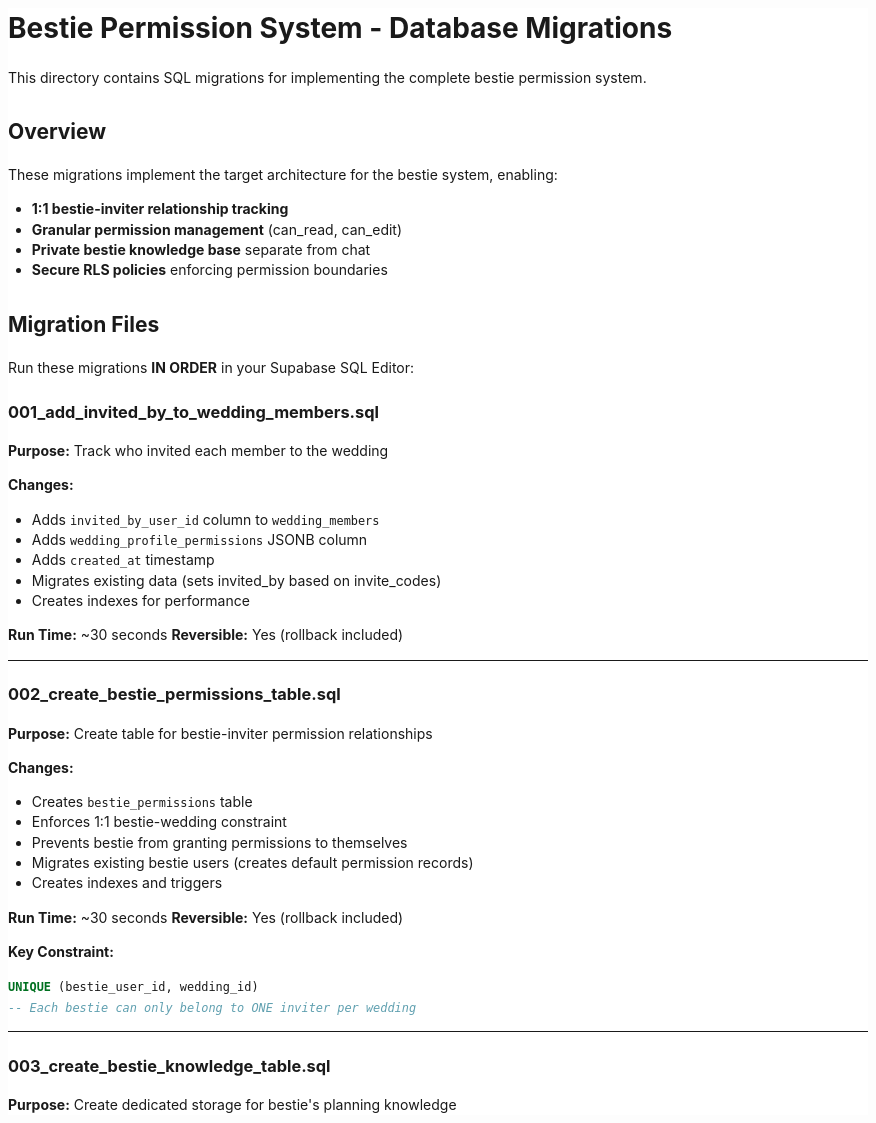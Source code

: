 # Bestie Permission System - Database Migrations

This directory contains SQL migrations for implementing the complete bestie permission system.

## Overview

These migrations implement the target architecture for the bestie system, enabling:
- **1:1 bestie-inviter relationship tracking**
- **Granular permission management** (can_read, can_edit)
- **Private bestie knowledge base** separate from chat
- **Secure RLS policies** enforcing permission boundaries

## Migration Files

Run these migrations **IN ORDER** in your Supabase SQL Editor:

### 001_add_invited_by_to_wedding_members.sql
**Purpose:** Track who invited each member to the wedding

**Changes:**
- Adds `invited_by_user_id` column to `wedding_members`
- Adds `wedding_profile_permissions` JSONB column
- Adds `created_at` timestamp
- Migrates existing data (sets invited_by based on invite_codes)
- Creates indexes for performance

**Run Time:** ~30 seconds
**Reversible:** Yes (rollback included)

---

### 002_create_bestie_permissions_table.sql
**Purpose:** Create table for bestie-inviter permission relationships

**Changes:**
- Creates `bestie_permissions` table
- Enforces 1:1 bestie-wedding constraint
- Prevents bestie from granting permissions to themselves
- Migrates existing bestie users (creates default permission records)
- Creates indexes and triggers

**Run Time:** ~30 seconds
**Reversible:** Yes (rollback included)

**Key Constraint:**
```sql
UNIQUE (bestie_user_id, wedding_id)
-- Each bestie can only belong to ONE inviter per wedding
```

---

### 003_create_bestie_knowledge_table.sql
**Purpose:** Create dedicated storage for bestie's planning knowledge
